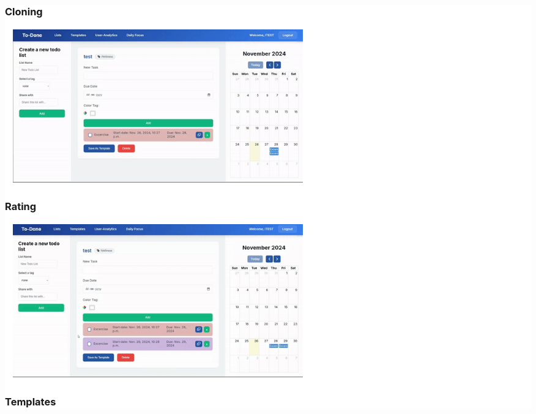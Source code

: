 ### Cloning
<p float="middle">
    <img src="img/Cloning2.0.0.gif" width="500" height="250" />
</p>

### Rating
<p float="middle">
    <img src="img/Rating2.0.0.gif" width="500" height="250" />
</p>

### Templates
<p float="middle">